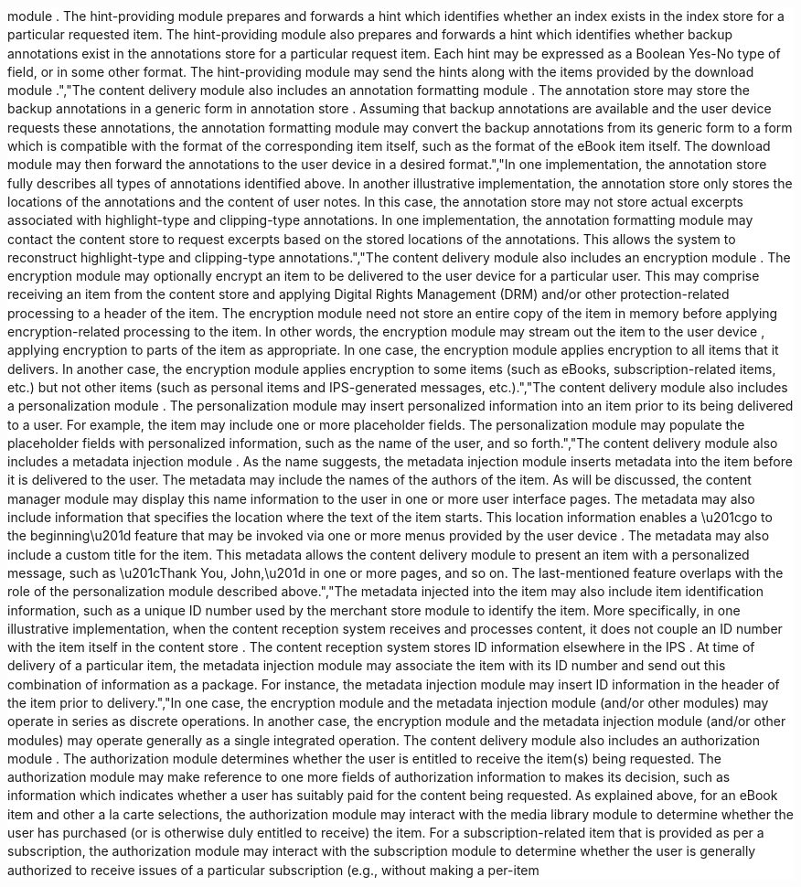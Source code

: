 module . The hint-providing module  prepares and forwards a hint which identifies whether an index exists in the index store  for a particular requested item. The hint-providing module  also prepares and forwards a hint which identifies whether backup annotations exist in the annotations store  for a particular request item. Each hint may be expressed as a Boolean Yes-No type of field, or in some other format. The hint-providing module  may send the hints along with the items provided by the download module .","The content delivery module  also includes an annotation formatting module . The annotation store  may store the backup annotations in a generic form in annotation store . Assuming that backup annotations are available and the user device  requests these annotations, the annotation formatting module  may convert the backup annotations from its generic form to a form which is compatible with the format of the corresponding item itself, such as the format of the eBook item itself. The download module  may then forward the annotations to the user device in a desired format.","In one implementation, the annotation store  fully describes all types of annotations identified above. In another illustrative implementation, the annotation store  only stores the locations of the annotations and the content of user notes. In this case, the annotation store  may not store actual excerpts associated with highlight-type and clipping-type annotations. In one implementation, the annotation formatting module  may contact the content store  to request excerpts based on the stored locations of the annotations. This allows the system to reconstruct highlight-type and clipping-type annotations.","The content delivery module  also includes an encryption module . The encryption module  may optionally encrypt an item to be delivered to the user device  for a particular user. This may comprise receiving an item from the content store  and applying Digital Rights Management (DRM) and\/or other protection-related processing to a header of the item. The encryption module  need not store an entire copy of the item in memory before applying encryption-related processing to the item. In other words, the encryption module  may stream out the item to the user device , applying encryption to parts of the item as appropriate. In one case, the encryption module  applies encryption to all items that it delivers. In another case, the encryption module  applies encryption to some items (such as eBooks, subscription-related items, etc.) but not other items (such as personal items and IPS-generated messages, etc.).","The content delivery module  also includes a personalization module . The personalization module  may insert personalized information into an item prior to its being delivered to a user. For example, the item may include one or more placeholder fields. The personalization module  may populate the placeholder fields with personalized information, such as the name of the user, and so forth.","The content delivery module  also includes a metadata injection module . As the name suggests, the metadata injection module  inserts metadata into the item before it is delivered to the user. The metadata may include the names of the authors of the item. As will be discussed, the content manager module  may display this name information to the user in one or more user interface pages. The metadata may also include information that specifies the location where the text of the item starts. This location information enables a \u201cgo to the beginning\u201d feature that may be invoked via one or more menus provided by the user device . The metadata may also include a custom title for the item. This metadata allows the content delivery module  to present an item with a personalized message, such as \u201cThank You, John,\u201d in one or more pages, and so on. The last-mentioned feature overlaps with the role of the personalization module  described above.","The metadata injected into the item may also include item identification information, such as a unique ID number used by the merchant store module  to identify the item. More specifically, in one illustrative implementation, when the content reception system  receives and processes content, it does not couple an ID number with the item itself in the content store . The content reception system  stores ID information elsewhere in the IPS . At time of delivery of a particular item, the metadata injection module  may associate the item with its ID number and send out this combination of information as a package. For instance, the metadata injection module  may insert ID information in the header of the item prior to delivery.","In one case, the encryption module  and the metadata injection module  (and\/or other modules) may operate in series as discrete operations. In another case, the encryption module  and the metadata injection module  (and\/or other modules) may operate generally as a single integrated operation. The content delivery module  also includes an authorization module . The authorization module  determines whether the user is entitled to receive the item(s) being requested. The authorization module  may make reference to one more fields of authorization information to makes its decision, such as information which indicates whether a user has suitably paid for the content being requested. As explained above, for an eBook item and other a la carte selections, the authorization module  may interact with the media library module  to determine whether the user has purchased (or is otherwise duly entitled to receive) the item. For a subscription-related item that is provided as per a subscription, the authorization module  may interact with the subscription module  to determine whether the user is generally authorized to receive issues of a particular subscription (e.g., without making a per-item